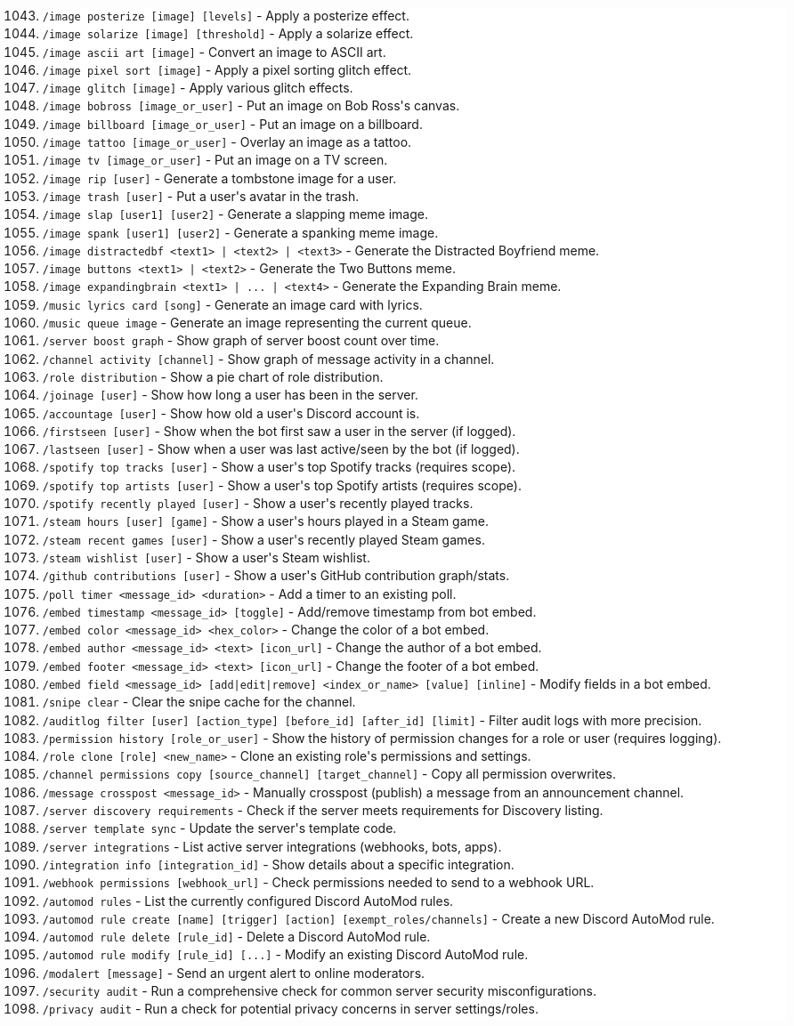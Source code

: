 1043. `/image posterize [image] [levels]` - Apply a posterize effect.
1044. `/image solarize [image] [threshold]` - Apply a solarize effect.
1045. `/image ascii art [image]` - Convert an image to ASCII art.
1046. `/image pixel sort [image]` - Apply a pixel sorting glitch effect.
1047. `/image glitch [image]` - Apply various glitch effects.
1048. `/image bobross [image_or_user]` - Put an image on Bob Ross's canvas.
1049. `/image billboard [image_or_user]` - Put an image on a billboard.
1050. `/image tattoo [image_or_user]` - Overlay an image as a tattoo.
1051. `/image tv [image_or_user]` - Put an image on a TV screen.
1052. `/image rip [user]` - Generate a tombstone image for a user.
1053. `/image trash [user]` - Put a user's avatar in the trash.
1054. `/image slap [user1] [user2]` - Generate a slapping meme image.
1055. `/image spank [user1] [user2]` - Generate a spanking meme image.
1056. `/image distractedbf <text1> | <text2> | <text3>` - Generate the Distracted Boyfriend meme.
1057. `/image buttons <text1> | <text2>` - Generate the Two Buttons meme.
1058. `/image expandingbrain <text1> | ... | <text4>` - Generate the Expanding Brain meme.
1059. `/music lyrics card [song]` - Generate an image card with lyrics.
1060. `/music queue image` - Generate an image representing the current queue.
1061. `/server boost graph` - Show graph of server boost count over time.
1062. `/channel activity [channel]` - Show graph of message activity in a channel.
1063. `/role distribution` - Show a pie chart of role distribution.
1064. `/joinage [user]` - Show how long a user has been in the server.
1065. `/accountage [user]` - Show how old a user's Discord account is.
1066. `/firstseen [user]` - Show when the bot first saw a user in the server (if logged).
1067. `/lastseen [user]` - Show when a user was last active/seen by the bot (if logged).
1068. `/spotify top tracks [user]` - Show a user's top Spotify tracks (requires scope).
1069. `/spotify top artists [user]` - Show a user's top Spotify artists (requires scope).
1070. `/spotify recently played [user]` - Show a user's recently played tracks.
1071. `/steam hours [user] [game]` - Show a user's hours played in a Steam game.
1072. `/steam recent games [user]` - Show a user's recently played Steam games.
1073. `/steam wishlist [user]` - Show a user's Steam wishlist.
1074. `/github contributions [user]` - Show a user's GitHub contribution graph/stats.
1075. `/poll timer <message_id> <duration>` - Add a timer to an existing poll.
1076. `/embed timestamp <message_id> [toggle]` - Add/remove timestamp from bot embed.
1077. `/embed color <message_id> <hex_color>` - Change the color of a bot embed.
1078. `/embed author <message_id> <text> [icon_url]` - Change the author of a bot embed.
1079. `/embed footer <message_id> <text> [icon_url]` - Change the footer of a bot embed.
1080. `/embed field <message_id> [add|edit|remove] <index_or_name> [value] [inline]` - Modify fields in a bot embed.
1081. `/snipe clear` - Clear the snipe cache for the channel.
1082. `/auditlog filter [user] [action_type] [before_id] [after_id] [limit]` - Filter audit logs with more precision.
1083. `/permission history [role_or_user]` - Show the history of permission changes for a role or user (requires logging).
1084. `/role clone [role] <new_name>` - Clone an existing role's permissions and settings.
1085. `/channel permissions copy [source_channel] [target_channel]` - Copy all permission overwrites.
1086. `/message crosspost <message_id>` - Manually crosspost (publish) a message from an announcement channel.
1087. `/server discovery requirements` - Check if the server meets requirements for Discovery listing.
1088. `/server template sync` - Update the server's template code.
1089. `/server integrations` - List active server integrations (webhooks, bots, apps).
1090. `/integration info [integration_id]` - Show details about a specific integration.
1091. `/webhook permissions [webhook_url]` - Check permissions needed to send to a webhook URL.
1092. `/automod rules` - List the currently configured Discord AutoMod rules.
1093. `/automod rule create [name] [trigger] [action] [exempt_roles/channels]` - Create a new Discord AutoMod rule.
1094. `/automod rule delete [rule_id]` - Delete a Discord AutoMod rule.
1095. `/automod rule modify [rule_id] [...]` - Modify an existing Discord AutoMod rule.
1096. `/modalert [message]` - Send an urgent alert to online moderators.
1097. `/security audit` - Run a comprehensive check for common server security misconfigurations.
1098. `/privacy audit` - Run a check for potential privacy concerns in server settings/roles.